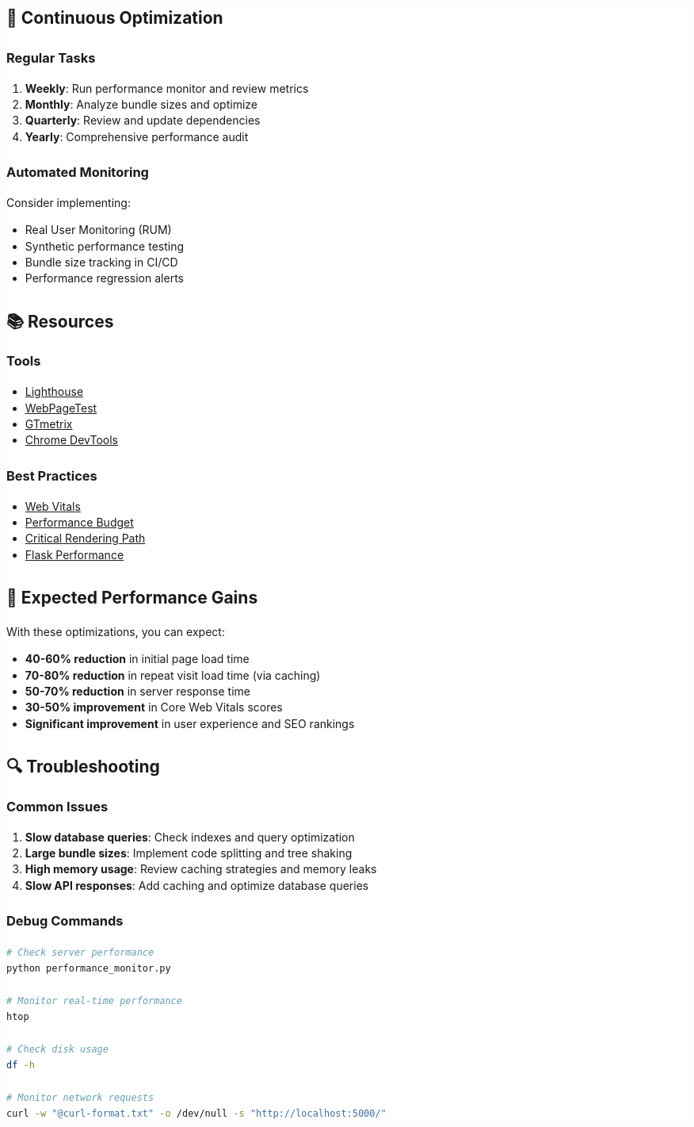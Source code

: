 ## 🔄 Continuous Optimization

### Regular Tasks
1. **Weekly**: Run performance monitor and review metrics
2. **Monthly**: Analyze bundle sizes and optimize
3. **Quarterly**: Review and update dependencies
4. **Yearly**: Comprehensive performance audit

### Automated Monitoring
Consider implementing:
- Real User Monitoring (RUM)
- Synthetic performance testing
- Bundle size tracking in CI/CD
- Performance regression alerts

## 📚 Resources

### Tools
- [Lighthouse](https://developers.google.com/web/tools/lighthouse)
- [WebPageTest](https://www.webpagetest.org/)
- [GTmetrix](https://gtmetrix.com/)
- [Chrome DevTools](https://developers.google.com/web/tools/chrome-devtools)

### Best Practices
- [Web Vitals](https://web.dev/vitals/)
- [Performance Budget](https://web.dev/performance-budgets-101/)
- [Critical Rendering Path](https://developers.google.com/web/fundamentals/performance/critical-rendering-path)
- [Flask Performance](https://flask.palletsprojects.com/en/2.3.x/deploying/)

## 🎉 Expected Performance Gains

With these optimizations, you can expect:
- **40-60% reduction** in initial page load time
- **70-80% reduction** in repeat visit load time (via caching)
- **50-70% reduction** in server response time
- **30-50% improvement** in Core Web Vitals scores
- **Significant improvement** in user experience and SEO rankings

## 🔍 Troubleshooting

### Common Issues
1. **Slow database queries**: Check indexes and query optimization
2. **Large bundle sizes**: Implement code splitting and tree shaking
3. **High memory usage**: Review caching strategies and memory leaks
4. **Slow API responses**: Add caching and optimize database queries

### Debug Commands
```bash
# Check server performance
python performance_monitor.py

# Monitor real-time performance
htop

# Check disk usage
df -h

# Monitor network requests
curl -w "@curl-format.txt" -o /dev/null -s "http://localhost:5000/"
```